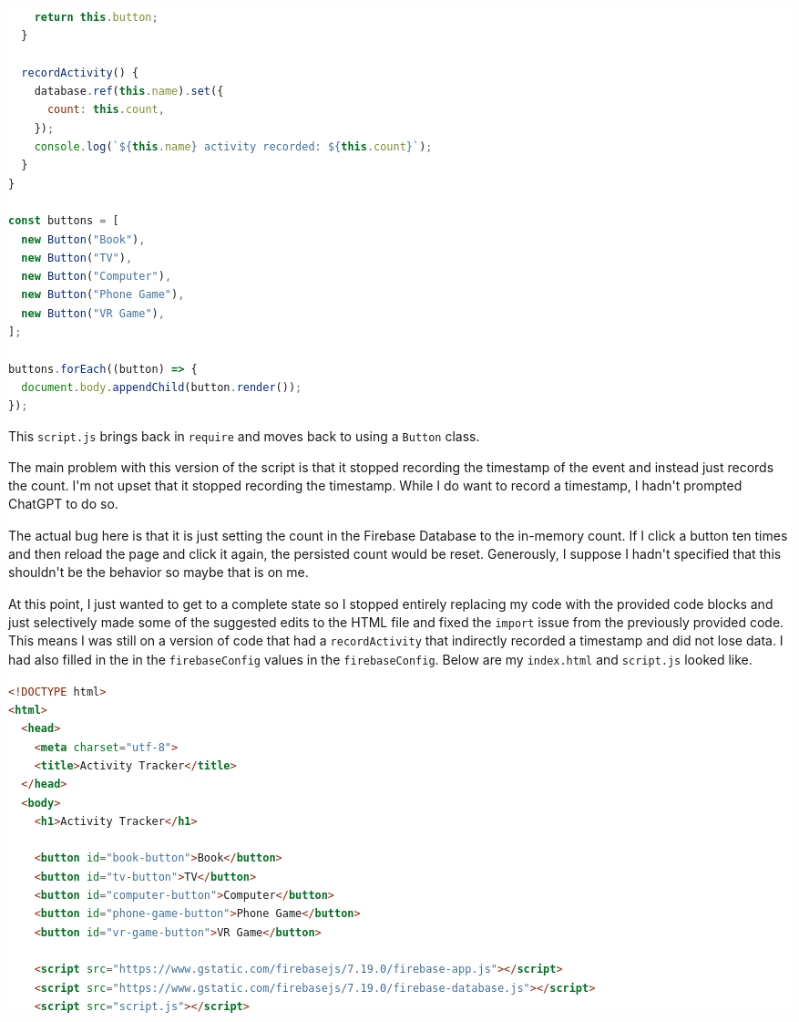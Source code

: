 ```javascript
    return this.button;
  }

  recordActivity() {
    database.ref(this.name).set({
      count: this.count,
    });
    console.log(`${this.name} activity recorded: ${this.count}`);
  }
}

const buttons = [
  new Button("Book"),
  new Button("TV"),
  new Button("Computer"),
  new Button("Phone Game"),
  new Button("VR Game"),
];

buttons.forEach((button) => {
  document.body.appendChild(button.render());
});
```

This `script.js` brings back in `require` and moves back to using a `Button` class.

The main problem with this version of the script is that it stopped recording the timestamp of the event and instead just records the count.
I'm not upset that it stopped recording the timestamp.
While I do want to record a timestamp, I hadn't prompted ChatGPT to do so.

The actual bug here is that it is just setting the count in the Firebase Database to the in-memory count.
If I click a button ten times and then reload the page and click it again, the persisted count would be reset.
Generously, I suppose I hadn't specified that this shouldn't be the behavior so maybe that is on me.

At this point, I just wanted to get to a complete state so I stopped entirely replacing my code with the provided code blocks and just selectively made some of the suggested edits to the HTML file and fixed the `import` issue from the previously provided code.
This means I was still on a version of code that had a `recordActivity` that indirectly recorded a timestamp and did not lose data.
I had also filled in the in the `firebaseConfig` values in the `firebaseConfig`.
Below are my `index.html` and `script.js` looked like.

```html
<!DOCTYPE html>
<html>
  <head>
    <meta charset="utf-8">
    <title>Activity Tracker</title>
  </head>
  <body>
    <h1>Activity Tracker</h1>

    <button id="book-button">Book</button>
    <button id="tv-button">TV</button>
    <button id="computer-button">Computer</button>
    <button id="phone-game-button">Phone Game</button>
    <button id="vr-game-button">VR Game</button>

    <script src="https://www.gstatic.com/firebasejs/7.19.0/firebase-app.js"></script>
    <script src="https://www.gstatic.com/firebasejs/7.19.0/firebase-database.js"></script>
    <script src="script.js"></script>
```